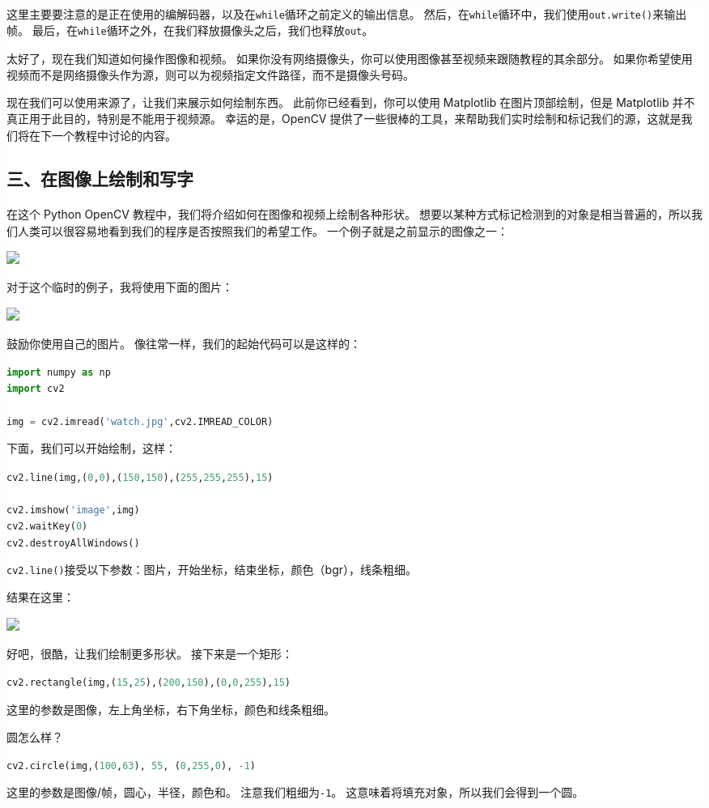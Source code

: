 这里主要要注意的是正在使用的编解码器，以及在`while`循环之前定义的输出信息。 然后，在`while`循环中，我们使用`out.write()`来输出帧。 最后，在`while`循环之外，在我们释放摄像头之后，我们也释放`out`。

太好了，现在我们知道如何操作图像和视频。 如果你没有网络摄像头，你可以使用图像甚至视频来跟随教程的其余部分。 如果你希望使用视频而不是网络摄像头作为源，则可以为视频指定文件路径，而不是摄像头号码。

现在我们可以使用来源了，让我们来展示如何绘制东西。 此前你已经看到，你可以使用 Matplotlib 在图片顶部绘制，但是 Matplotlib 并不真正用于此目的，特别是不能用于视频源。 幸运的是，OpenCV 提供了一些很棒的工具，来帮助我们实时绘制和标记我们的源，这就是我们将在下一个教程中讨论的内容。

## 三、在图像上绘制和写字

在这个 Python OpenCV 教程中，我们将介绍如何在图像和视频上绘制各种形状。 想要以某种方式标记检测到的对象是相当普遍的，所以我们人类可以很容易地看到我们的程序是否按照我们的希望工作。 一个例子就是之前显示的图像之一：

![](https://pythonprogramming.net/static/images/opencv/opencv-intro-tutorial-python.gif)

对于这个临时的例子，我将使用下面的图片：

![](https://pythonprogramming.net/static/images/opencv/watch.jpg)

鼓励你使用自己的图片。 像往常一样，我们的起始代码可以是这样的：

```py
import numpy as np
import cv2

img = cv2.imread('watch.jpg',cv2.IMREAD_COLOR)
```

下面，我们可以开始绘制，这样：

```py
cv2.line(img,(0,0),(150,150),(255,255,255),15)

cv2.imshow('image',img)
cv2.waitKey(0)
cv2.destroyAllWindows()
```

`cv2.line()`接受以下参数：图片，开始坐标，结束坐标，颜色（bgr），线条粗细。

结果在这里：

![](https://pythonprogramming.net/static/images/opencv/opencv-line-draw-tutorial.png)

好吧，很酷，让我们绘制更多形状。 接下来是一个矩形：

```py
cv2.rectangle(img,(15,25),(200,150),(0,0,255),15)
```

这里的参数是图像，左上角坐标，右下角坐标，颜色和线条粗细。

圆怎么样？

```py
cv2.circle(img,(100,63), 55, (0,255,0), -1)
```

这里的参数是图像/帧，圆心，半径，颜色和。 注意我们粗细为`-1`。 这意味着将填充对象，所以我们会得到一个圆。
